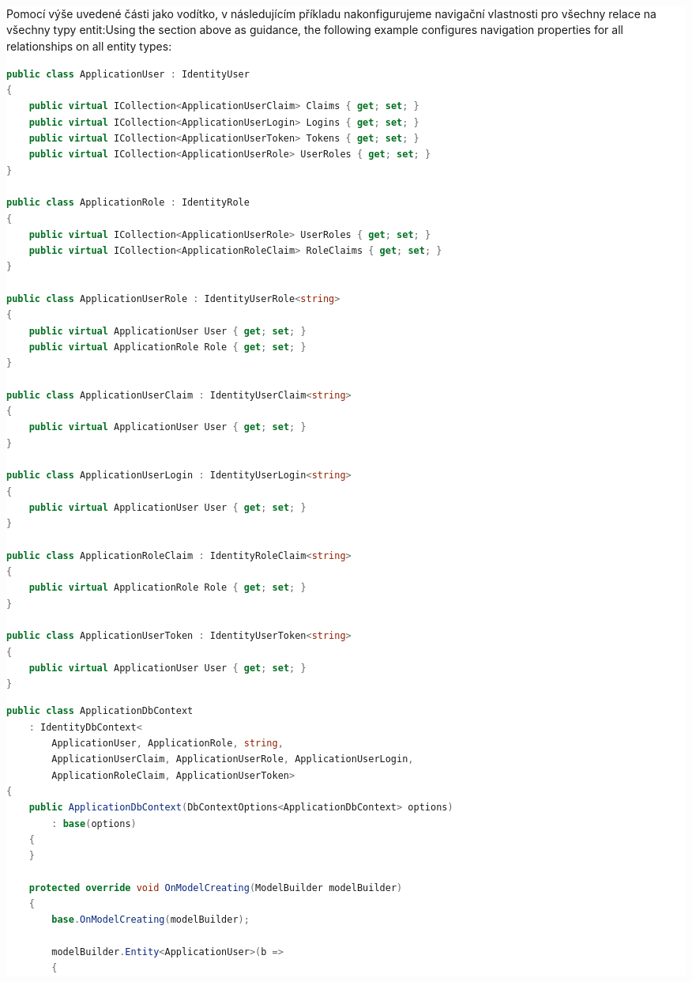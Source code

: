 <span data-ttu-id="7daff-259">Pomocí výše uvedené části jako vodítko, v následujícím příkladu nakonfigurujeme navigační vlastnosti pro všechny relace na všechny typy entit:</span><span class="sxs-lookup"><span data-stu-id="7daff-259">Using the section above as guidance, the following example configures navigation properties for all relationships on all entity types:</span></span>

```csharp
public class ApplicationUser : IdentityUser
{
    public virtual ICollection<ApplicationUserClaim> Claims { get; set; }
    public virtual ICollection<ApplicationUserLogin> Logins { get; set; }
    public virtual ICollection<ApplicationUserToken> Tokens { get; set; }
    public virtual ICollection<ApplicationUserRole> UserRoles { get; set; }
}

public class ApplicationRole : IdentityRole
{
    public virtual ICollection<ApplicationUserRole> UserRoles { get; set; }
    public virtual ICollection<ApplicationRoleClaim> RoleClaims { get; set; }
}

public class ApplicationUserRole : IdentityUserRole<string>
{
    public virtual ApplicationUser User { get; set; }
    public virtual ApplicationRole Role { get; set; }
}

public class ApplicationUserClaim : IdentityUserClaim<string>
{
    public virtual ApplicationUser User { get; set; }
}

public class ApplicationUserLogin : IdentityUserLogin<string>
{
    public virtual ApplicationUser User { get; set; }
}

public class ApplicationRoleClaim : IdentityRoleClaim<string>
{
    public virtual ApplicationRole Role { get; set; }
}

public class ApplicationUserToken : IdentityUserToken<string>
{
    public virtual ApplicationUser User { get; set; }
}
```

```csharp
public class ApplicationDbContext
    : IdentityDbContext<
        ApplicationUser, ApplicationRole, string,
        ApplicationUserClaim, ApplicationUserRole, ApplicationUserLogin,
        ApplicationRoleClaim, ApplicationUserToken>
{
    public ApplicationDbContext(DbContextOptions<ApplicationDbContext> options)
        : base(options)
    {
    }

    protected override void OnModelCreating(ModelBuilder modelBuilder)
    {
        base.OnModelCreating(modelBuilder);

        modelBuilder.Entity<ApplicationUser>(b =>
        {
```
